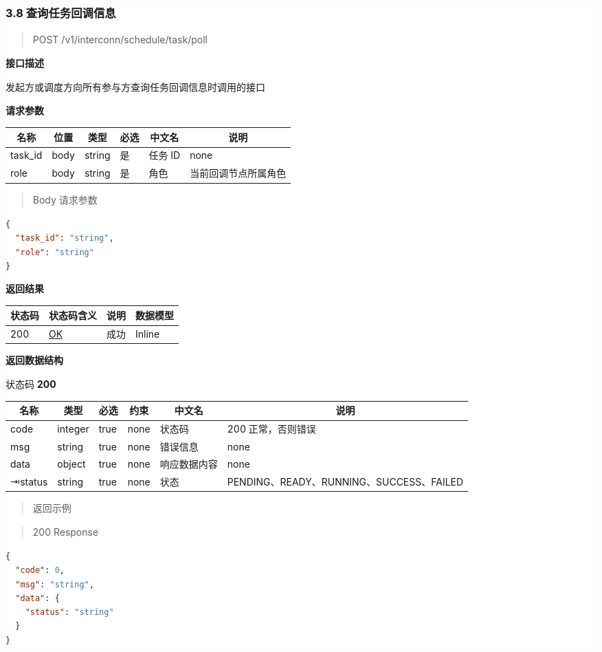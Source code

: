 ### 3.8 查询任务回调信息

> POST /v1/interconn/schedule/task/poll

**接口描述**

发起方或调度方向所有参与方查询任务回调信息时调用的接口

**请求参数**

| 名称    | 位置 | 类型   | 必选 | 中文名  | 说明                 |
| ------- | ---- | ------ | ---- | ------- | -------------------- |
| task_id | body | string | 是   | 任务 ID | none                 |
| role    | body | string | 是   | 角色    | 当前回调节点所属角色 |

> Body 请求参数

```json
{
  "task_id": "string",
  "role": "string"
}
```

**返回结果**

| 状态码 | 状态码含义                                              | 说明 | 数据模型 |
| ------ | ------------------------------------------------------- | ---- | -------- |
| 200    | [OK](https://tools.ietf.org/html/rfc7231#section-6.3.1) | 成功 | Inline   |

**返回数据结构**

状态码 **200**

| 名称     | 类型    | 必选 | 约束 | 中文名       | 说明                                     |
| -------- | ------- | ---- | ---- | ------------ | ---------------------------------------- |
| code     | integer | true | none | 状态码       | 200 正常，否则错误                       |
| msg      | string  | true | none | 错误信息     | none                                     |
| data     | object  | true | none | 响应数据内容 | none                                     |
| ⇥status | string  | true | none | 状态         | PENDING、READY、RUNNING、SUCCESS、FAILED |

> 返回示例

> 200 Response

```json
{
  "code": 0,
  "msg": "string",
  "data": {
    "status": "string"
  }
}
```
